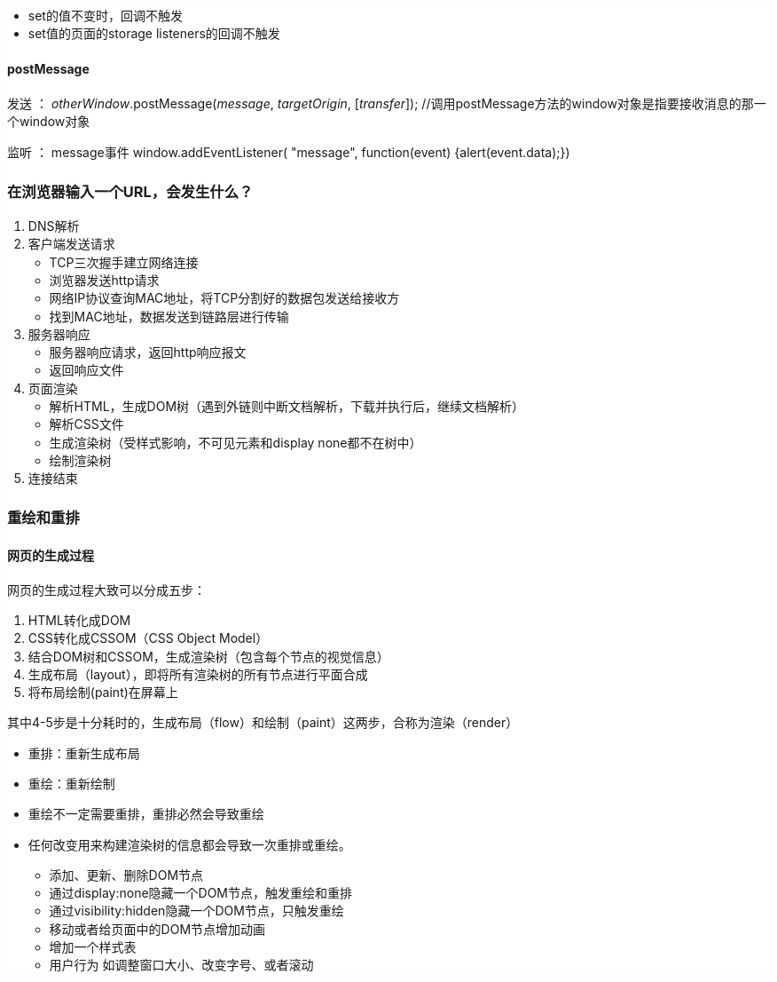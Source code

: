 - set的值不变时，回调不触发
- set值的页面的storage listeners的回调不触发

#### postMessage

发送   ：  *otherWindow*.postMessage(*message*, *targetOrigin*, [*transfer*]);       //调用postMessage方法的window对象是指要接收消息的那一个window对象   

监听   ：  message事件   window.addEventListener( "message",  function(event) {alert(event.data);})

 

### 在浏览器输入一个URL，会发生什么？

1. DNS解析
2. 客户端发送请求
   - TCP三次握手建立网络连接
   - 浏览器发送http请求
   - 网络IP协议查询MAC地址，将TCP分割好的数据包发送给接收方
   - 找到MAC地址，数据发送到链路层进行传输
3. 服务器响应
   - 服务器响应请求，返回http响应报文
   - 返回响应文件
4. 页面渲染
   - 解析HTML，生成DOM树（遇到外链则中断文档解析，下载并执行后，继续文档解析）
   - 解析CSS文件
   - 生成渲染树（受样式影响，不可见元素和display none都不在树中）
   - 绘制渲染树
5. 连接结束

### 重绘和重排

#### 网页的生成过程

网页的生成过程大致可以分成五步：

1. HTML转化成DOM
2. CSS转化成CSSOM（CSS Object Model）
3. 结合DOM树和CSSOM，生成渲染树（包含每个节点的视觉信息）
4. 生成布局（layout），即将所有渲染树的所有节点进行平面合成
5. 将布局绘制(paint)在屏幕上



其中4-5步是十分耗时的，生成布局（flow）和绘制（paint）这两步，合称为渲染（render）

- 重排：重新生成布局

- 重绘：重新绘制

- 重绘不一定需要重排，重排必然会导致重绘

- 任何改变用来构建渲染树的信息都会导致一次重排或重绘。

  - 添加、更新、删除DOM节点
  - 通过display:none隐藏一个DOM节点，触发重绘和重排
  - 通过visibility:hidden隐藏一个DOM节点，只触发重绘
  - 移动或者给页面中的DOM节点增加动画
  - 增加一个样式表
  - 用户行为  如调整窗口大小、改变字号、或者滚动
